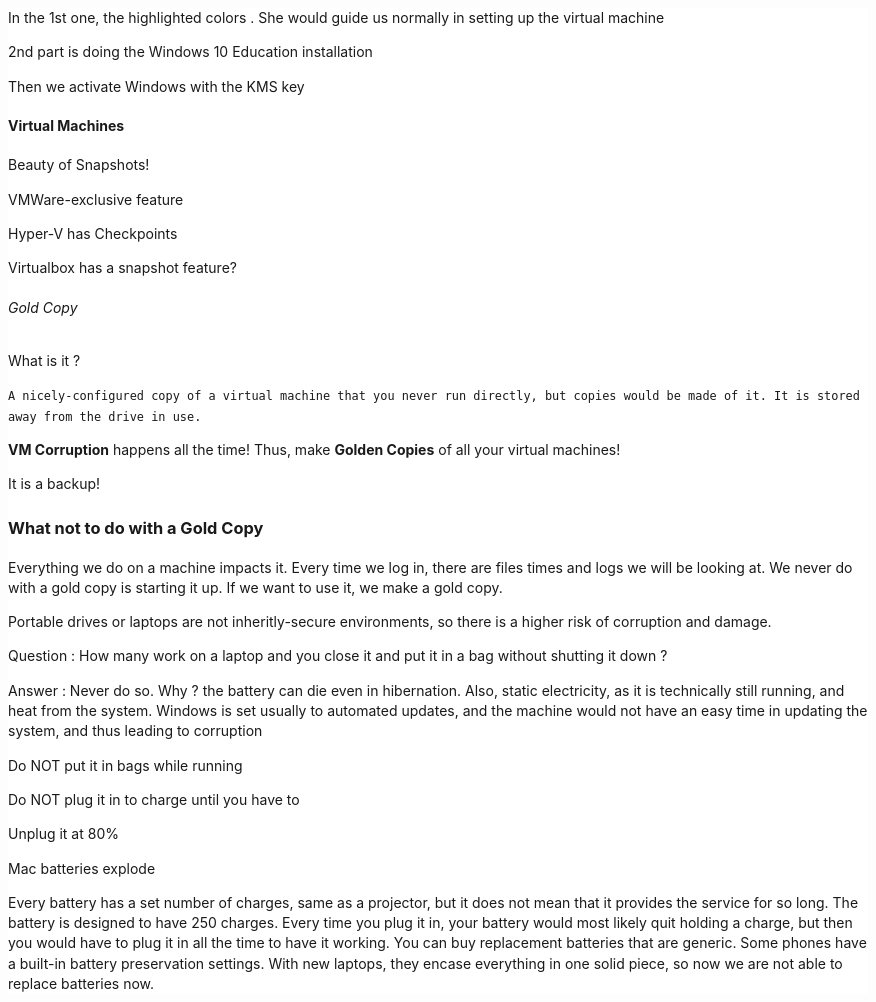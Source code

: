 
In the 1st one, the highlighted colors . She would guide us normally in setting up the virtual machine 

2nd part is doing the Windows 10 Education installation

Then we activate Windows with the KMS key




#### Virtual Machines


Beauty of Snapshots! 


VMWare-exclusive feature


Hyper-V has Checkpoints

Virtualbox has a snapshot feature? 


###### Gold Copy

What is it ?

	A nicely-configured copy of a virtual machine that you never run directly, but copies would be made of it. It is stored away from the drive in use. 

**VM Corruption** happens all the time! Thus, make **Golden Copies** of all your virtual machines!

It is a backup! 

### What not to do with a Gold Copy

Everything we do on a machine impacts it. Every time we log in, there are files times and logs we will be looking at. We never do with a gold copy is starting it up. If we want to use it, we make a gold copy.  


Portable drives or laptops are not inheritly-secure environments, so there is a higher risk of corruption and damage. 


Question : How many work on a laptop and you close it and put it in a bag without shutting it down ?

Answer : Never do so. Why ? the battery can die even in hibernation. Also, static electricity, as it is technically still running, and heat from the system. Windows is set usually to automated updates, and the machine would not have an easy time in updating the system, and thus leading to corruption 

Do NOT put it in bags while running 

Do NOT plug it in to charge until you have to 

Unplug it at 80% 

Mac batteries explode


Every battery has a set number of charges, same as a projector, but it does not mean that it provides the service for so long. The battery is designed to have 250 charges. Every time you plug it in, your battery would most likely quit holding a charge, but then you would have to plug it in all the time to have it working. You can buy replacement batteries that are generic. Some phones have a built-in battery preservation settings. With new laptops, they encase everything in one solid piece, so now we are not able to replace batteries now.
